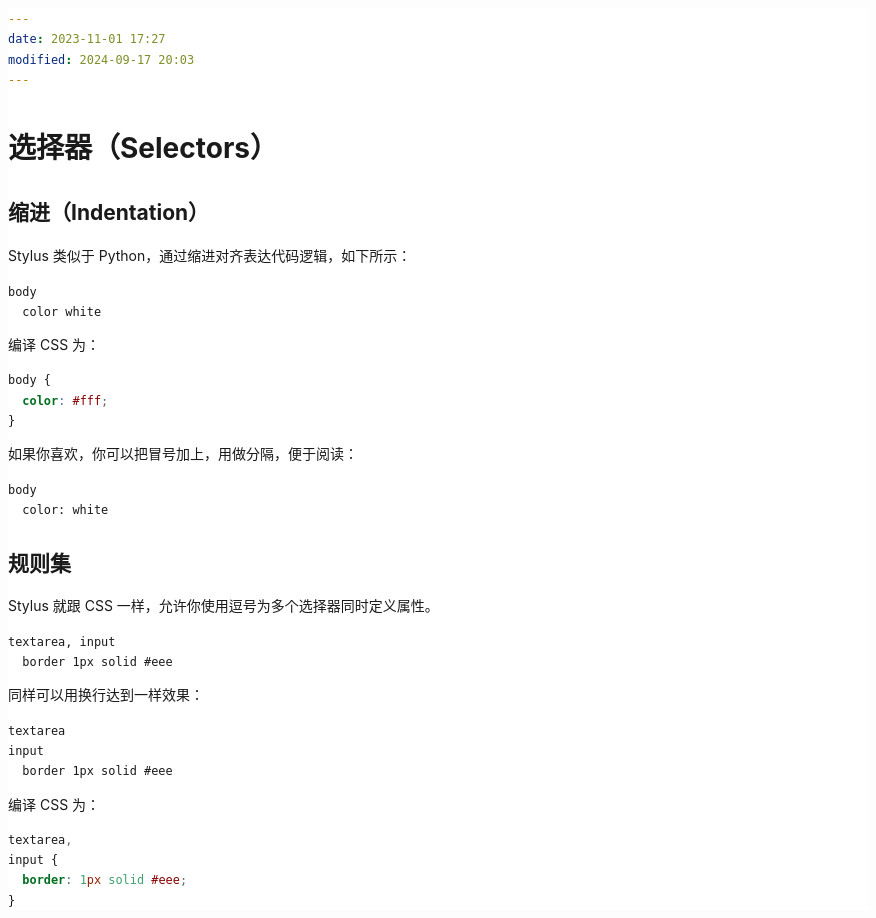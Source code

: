 ```yaml
---
date: 2023-11-01 17:27
modified: 2024-09-17 20:03
---
```


# 选择器（Selectors）

## 缩进（Indentation）

Stylus 类似于 Python，通过缩进对齐表达代码逻辑，如下所示：

```stylus
body
  color white
```

编译 CSS 为：

```css
body {
  color: #fff;
}
```

如果你喜欢，你可以把冒号加上，用做分隔，便于阅读：

```stylus
body
  color: white
```

## 规则集

Stylus 就跟 CSS 一样，允许你使用逗号为多个选择器同时定义属性。

```stylus
textarea, input
  border 1px solid #eee
```

同样可以用换行达到一样效果：

```stylus
textarea
input
  border 1px solid #eee
```

编译 CSS 为：

```css
textarea,
input {
  border: 1px solid #eee;
}
```
